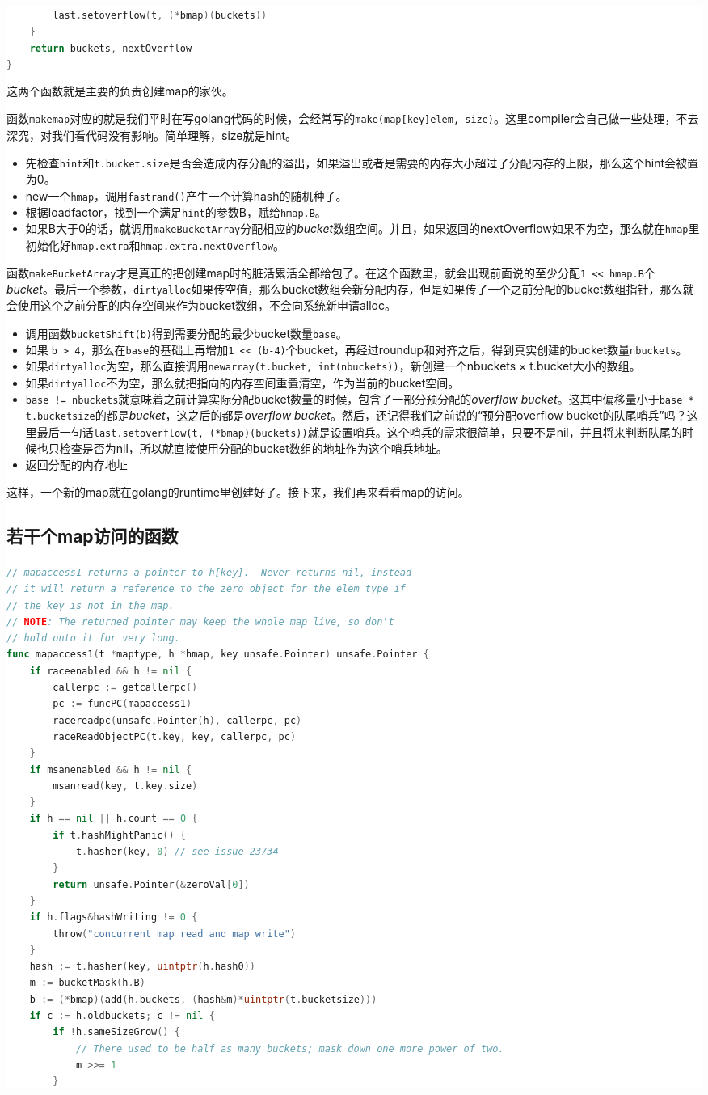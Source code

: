 ```go
		last.setoverflow(t, (*bmap)(buckets))
	}
	return buckets, nextOverflow
}
```

这两个函数就是主要的负责创建map的家伙。

函数`makemap`对应的就是我们平时在写golang代码的时候，会经常写的`make(map[key]elem, size)`。这里compiler会自己做一些处理，不去深究，对我们看代码没有影响。简单理解，size就是hint。
- 先检查`hint`和`t.bucket.size`是否会造成内存分配的溢出，如果溢出或者是需要的内存大小超过了分配内存的上限，那么这个hint会被置为0。
- new一个`hmap`，调用`fastrand()`产生一个计算hash的随机种子。
- 根据loadfactor，找到一个满足`hint`的参数B，赋给`hmap.B`。
- 如果B大于0的话，就调用`makeBucketArray`分配相应的*bucket*数组空间。并且，如果返回的nextOverflow如果不为空，那么就在`hmap`里初始化好`hmap.extra`和`hmap.extra.nextOverflow`。

函数`makeBucketArray`才是真正的把创建map时的脏活累活全都给包了。在这个函数里，就会出现前面说的至少分配`1 << hmap.B`个*bucket*。最后一个参数，`dirtyalloc`如果传空值，那么bucket数组会新分配内存，但是如果传了一个之前分配的bucket数组指针，那么就会使用这个之前分配的内存空间来作为bucket数组，不会向系统新申请alloc。
- 调用函数`bucketShift(b)`得到需要分配的最少bucket数量`base`。
- 如果 `b > 4`，那么在`base`的基础上再增加`1 << (b-4)`个bucket，再经过roundup和对齐之后，得到真实创建的bucket数量`nbuckets`。
- 如果`dirtyalloc`为空，那么直接调用`newarray(t.bucket, int(nbuckets))`，新创建一个nbuckets × t.bucket大小的数组。
- 如果`dirtyalloc`不为空，那么就把指向的内存空间重置清空，作为当前的bucket空间。
- `base != nbuckets`就意味着之前计算实际分配bucket数量的时候，包含了一部分预分配的*overflow bucket*。这其中偏移量小于`base * t.bucketsize`的都是*bucket*，这之后的都是*overflow bucket*。然后，还记得我们之前说的“预分配overflow bucket的队尾哨兵”吗？这里最后一句话`last.setoverflow(t, (*bmap)(buckets))`就是设置哨兵。这个哨兵的需求很简单，只要不是nil，并且将来判断队尾的时候也只检查是否为nil，所以就直接使用分配的bucket数组的地址作为这个哨兵地址。
- 返回分配的内存地址

这样，一个新的map就在golang的runtime里创建好了。接下来，我们再来看看map的访问。

## 若干个map访问的函数

```go
// mapaccess1 returns a pointer to h[key].  Never returns nil, instead
// it will return a reference to the zero object for the elem type if
// the key is not in the map.
// NOTE: The returned pointer may keep the whole map live, so don't
// hold onto it for very long.
func mapaccess1(t *maptype, h *hmap, key unsafe.Pointer) unsafe.Pointer {
	if raceenabled && h != nil {
		callerpc := getcallerpc()
		pc := funcPC(mapaccess1)
		racereadpc(unsafe.Pointer(h), callerpc, pc)
		raceReadObjectPC(t.key, key, callerpc, pc)
	}
	if msanenabled && h != nil {
		msanread(key, t.key.size)
	}
	if h == nil || h.count == 0 {
		if t.hashMightPanic() {
			t.hasher(key, 0) // see issue 23734
		}
		return unsafe.Pointer(&zeroVal[0])
	}
	if h.flags&hashWriting != 0 {
		throw("concurrent map read and map write")
	}
	hash := t.hasher(key, uintptr(h.hash0))
	m := bucketMask(h.B)
	b := (*bmap)(add(h.buckets, (hash&m)*uintptr(t.bucketsize)))
	if c := h.oldbuckets; c != nil {
		if !h.sameSizeGrow() {
			// There used to be half as many buckets; mask down one more power of two.
			m >>= 1
		}
```